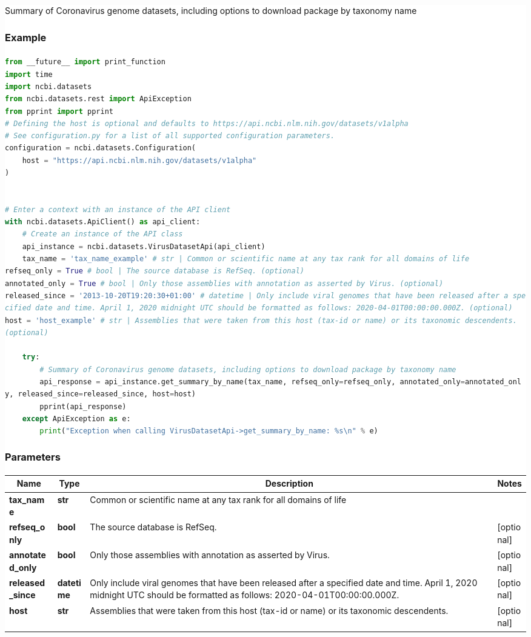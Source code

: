 Summary of Coronavirus genome datasets, including options to download package by taxonomy name

### Example

```python
from __future__ import print_function
import time
import ncbi.datasets
from ncbi.datasets.rest import ApiException
from pprint import pprint
# Defining the host is optional and defaults to https://api.ncbi.nlm.nih.gov/datasets/v1alpha
# See configuration.py for a list of all supported configuration parameters.
configuration = ncbi.datasets.Configuration(
    host = "https://api.ncbi.nlm.nih.gov/datasets/v1alpha"
)


# Enter a context with an instance of the API client
with ncbi.datasets.ApiClient() as api_client:
    # Create an instance of the API class
    api_instance = ncbi.datasets.VirusDatasetApi(api_client)
    tax_name = 'tax_name_example' # str | Common or scientific name at any tax rank for all domains of life
refseq_only = True # bool | The source database is RefSeq. (optional)
annotated_only = True # bool | Only those assemblies with annotation as asserted by Virus. (optional)
released_since = '2013-10-20T19:20:30+01:00' # datetime | Only include viral genomes that have been released after a specified date and time. April 1, 2020 midnight UTC should be formatted as follows: 2020-04-01T00:00:00.000Z. (optional)
host = 'host_example' # str | Assemblies that were taken from this host (tax-id or name) or its taxonomic descendents. (optional)

    try:
        # Summary of Coronavirus genome datasets, including options to download package by taxonomy name
        api_response = api_instance.get_summary_by_name(tax_name, refseq_only=refseq_only, annotated_only=annotated_only, released_since=released_since, host=host)
        pprint(api_response)
    except ApiException as e:
        print("Exception when calling VirusDatasetApi->get_summary_by_name: %s\n" % e)
```

### Parameters

Name | Type | Description  | Notes
------------- | ------------- | ------------- | -------------
 **tax_name** | **str**| Common or scientific name at any tax rank for all domains of life | 
 **refseq_only** | **bool**| The source database is RefSeq. | [optional] 
 **annotated_only** | **bool**| Only those assemblies with annotation as asserted by Virus. | [optional] 
 **released_since** | **datetime**| Only include viral genomes that have been released after a specified date and time. April 1, 2020 midnight UTC should be formatted as follows: 2020-04-01T00:00:00.000Z. | [optional] 
 **host** | **str**| Assemblies that were taken from this host (tax-id or name) or its taxonomic descendents. | [optional] 
